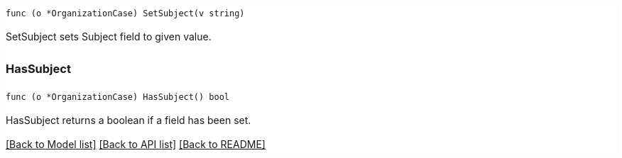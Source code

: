`func (o *OrganizationCase) SetSubject(v string)`

SetSubject sets Subject field to given value.

### HasSubject

`func (o *OrganizationCase) HasSubject() bool`

HasSubject returns a boolean if a field has been set.


[[Back to Model list]](../README.md#documentation-for-models) [[Back to API list]](../README.md#documentation-for-api-endpoints) [[Back to README]](../README.md)


